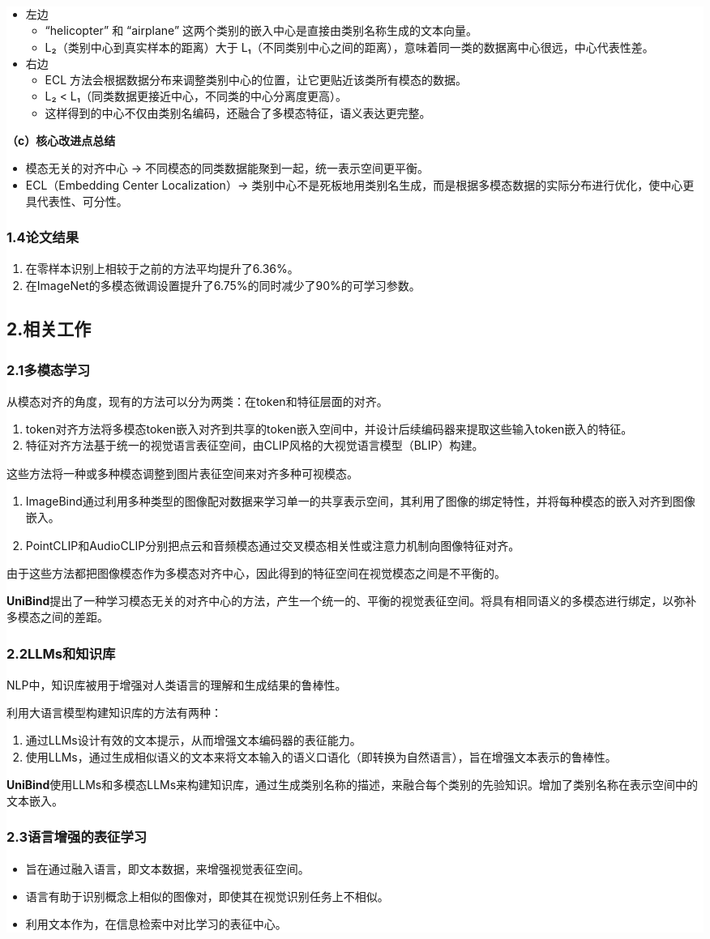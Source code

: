 - 左边
	- “helicopter” 和 “airplane” 这两个类别的嵌入中心是直接由类别名称生成的文本向量。
	- L₂（类别中心到真实样本的距离）大于 L₁（不同类别中心之间的距离），意味着同一类的数据离中心很远，中心代表性差。
- 右边
	- ECL 方法会根据数据分布来调整类别中心的位置，让它更贴近该类所有模态的数据。
	- L₂ < L₁（同类数据更接近中心，不同类的中心分离度更高）。
	- 这样得到的中心不仅由类别名编码，还融合了多模态特征，语义表达更完整。

**（c）核心改进点总结**

- 模态无关的对齐中心 → 不同模态的同类数据能聚到一起，统一表示空间更平衡。
- ECL（Embedding Center Localization）→ 类别中心不是死板地用类别名生成，而是根据多模态数据的实际分布进行优化，使中心更具代表性、可分性。

### 1.4论文结果

1. 在零样本识别上相较于之前的方法平均提升了6.36%。
2. 在ImageNet的多模态微调设置提升了6.75%的同时减少了90%的可学习参数。



## 2.相关工作

### 2.1多模态学习

从模态对齐的角度，现有的方法可以分为两类：在token和特征层面的对齐。

1. token对齐方法将多模态token嵌入对齐到共享的token嵌入空间中，并设计后续编码器来提取这些输入token嵌入的特征。
2. 特征对齐方法基于统一的视觉语言表征空间，由CLIP风格的大视觉语言模型（BLIP）构建。

这些方法将一种或多种模态调整到图片表征空间来对齐多种可视模态。

1. ImageBind通过利用多种类型的图像配对数据来学习单一的共享表示空间，其利用了图像的绑定特性，并将每种模态的嵌入对齐到图像嵌入。

2. PointCLIP和AudioCLIP分别把点云和音频模态通过交叉模态相关性或注意力机制向图像特征对齐。


由于这些方法都把图像模态作为多模态对齐中心，因此得到的特征空间在视觉模态之间是不平衡的。

**UniBind**提出了一种学习模态无关的对齐中心的方法，产生一个统一的、平衡的视觉表征空间。将具有相同语义的多模态进行绑定，以弥补多模态之间的差距。

### 2.2LLMs和知识库

NLP中，知识库被用于增强对人类语言的理解和生成结果的鲁棒性。

利用大语言模型构建知识库的方法有两种：

1. 通过LLMs设计有效的文本提示，从而增强文本编码器的表征能力。
2. 使用LLMs，通过生成相似语义的文本来将文本输入的语义口语化（即转换为自然语言），旨在增强文本表示的鲁棒性。

**UniBind**使用LLMs和多模态LLMs来构建知识库，通过生成类别名称的描述，来融合每个类别的先验知识。增加了类别名称在表示空间中的文本嵌入。

### 2.3语言增强的表征学习

- 旨在通过融入语言，即文本数据，来增强视觉表征空间。

- 语言有助于识别概念上相似的图像对，即使其在视觉识别任务上不相似。

- 利用文本作为，在信息检索中对比学习的表征中心。
